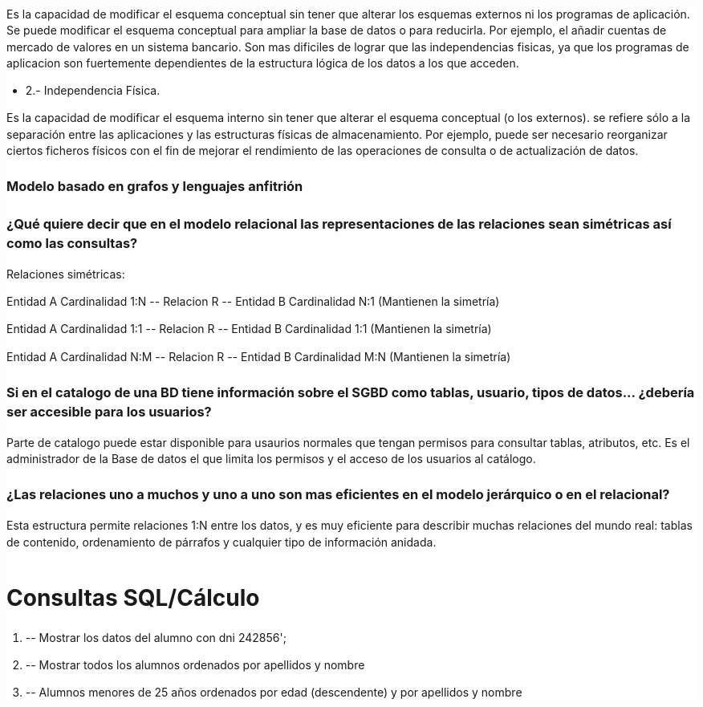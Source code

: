 Es la capacidad de modificar el esquema conceptual sin tener que alterar los esquemas externos ni los programas de aplicación. Se puede modificar el esquema conceptual para ampliar la base de datos o para reducirla. Por ejemplo, el añadir cuentas de mercado de valores en un sistema bancario. Son mas dificiles de lograr que las independencias fisicas, ya que los programas de aplicacion son fuertemente dependientes de la estructura  lógica de los datos a los que acceden.

- 2.- Independencia Física.

Es la capacidad de modificar el esquema interno sin tener que alterar el esquema conceptual (o los externos). se refiere sólo a la separación entre las aplicaciones y las estructuras físicas de almacenamiento. Por ejemplo, puede ser necesario reorganizar ciertos ficheros físicos con el fin de mejorar el rendimiento de las operaciones de consulta o de actualización de datos.

### Modelo basado en grafos y lenguajes anfitrión


### ¿Qué quiere decir que en el modelo relacional las representaciones de las relaciones sean simétricas así como las consultas?


Relaciones simétricas:

Entidad A Cardinalidad 1:N -- Relacion R -- Entidad B Cardinalidad N:1  (Mantienen la simetría)

Entidad A Cardinalidad 1:1 -- Relacion R -- Entidad B Cardinalidad 1:1  (Mantienen la simetría)

Entidad A Cardinalidad N:M -- Relacion R -- Entidad B Cardinalidad M:N  (Mantienen la simetría)



### Si en el catalogo de una BD tiene información sobre el SGBD como tablas, usuario, tipos de datos... ¿debería ser accesible para los usuarios?

Parte de catalogo puede estar disponible para usaurios normales que tengan permisos para consultar tablas, atributos, etc. Es el administrador de la Base de datos el que limita los permisos y el acceso de los usuarios al catálogo. 

### ¿Las relaciones uno a muchos y uno a uno son mas eficientes en el modelo jerárquico o en el relacional?


Esta estructura permite relaciones 1:N entre los datos, y es muy eficiente para describir muchas relaciones del mundo real: tablas de contenido, ordenamiento de párrafos y cualquier tipo de información anidada.



# Consultas SQL/Cálculo

1. -- Mostrar los datos del alumno con dni 242856';

2. -- Mostrar todos los alumnos ordenados por apellidos y nombre

3. -- Alumnos menores de 25 años ordenados por edad (descendente) y por apellidos y nombre
